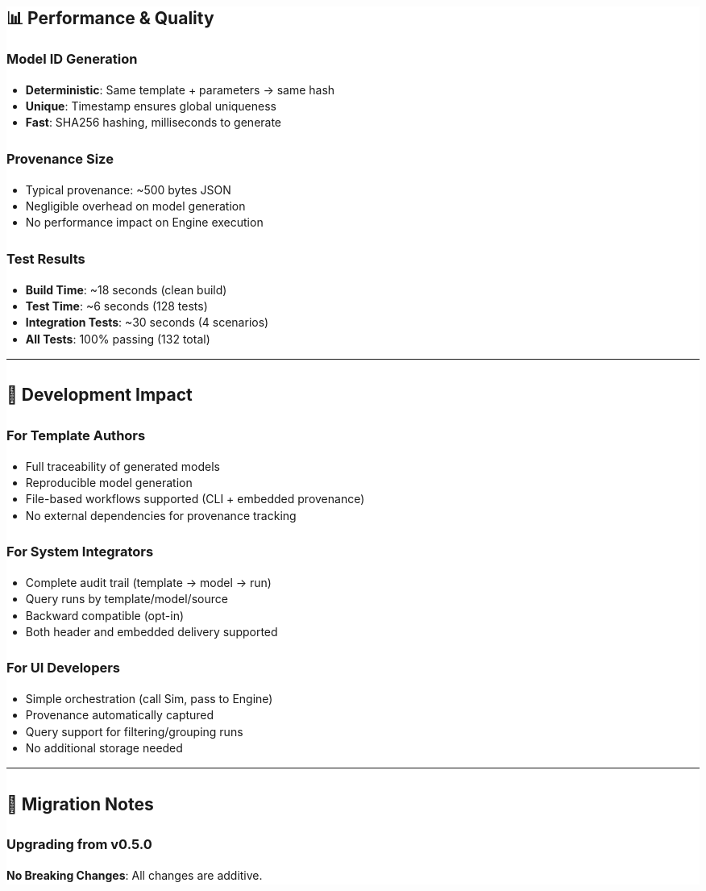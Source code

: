 
## 📊 Performance & Quality

### Model ID Generation
- **Deterministic**: Same template + parameters → same hash
- **Unique**: Timestamp ensures global uniqueness
- **Fast**: SHA256 hashing, milliseconds to generate

### Provenance Size
- Typical provenance: ~500 bytes JSON
- Negligible overhead on model generation
- No performance impact on Engine execution

### Test Results
- **Build Time**: ~18 seconds (clean build)
- **Test Time**: ~6 seconds (128 tests)
- **Integration Tests**: ~30 seconds (4 scenarios)
- **All Tests**: 100% passing (132 total)

---

## 🚀 Development Impact

### For Template Authors
- Full traceability of generated models
- Reproducible model generation
- File-based workflows supported (CLI + embedded provenance)
- No external dependencies for provenance tracking

### For System Integrators
- Complete audit trail (template → model → run)
- Query runs by template/model/source
- Backward compatible (opt-in)
- Both header and embedded delivery supported

### For UI Developers
- Simple orchestration (call Sim, pass to Engine)
- Provenance automatically captured
- Query support for filtering/grouping runs
- No additional storage needed

---

## 📝 Migration Notes

### Upgrading from v0.5.0

**No Breaking Changes**: All changes are additive.
